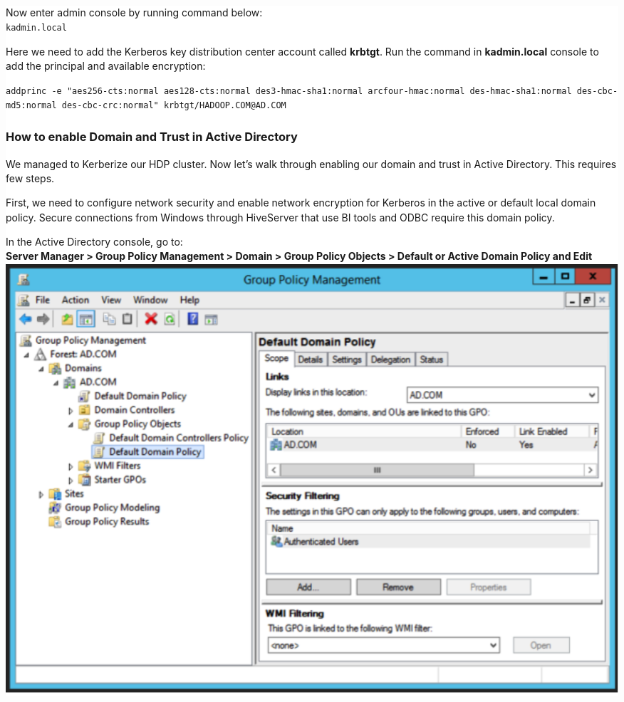 Now enter admin console by running command below:  
`kadmin.local`

Here we need to add the Kerberos key distribution center account called **krbtgt**. Run the command in **kadmin.local** console to add the principal and available encryption:

`addprinc -e "aes256-cts:normal aes128-cts:normal des3-hmac-sha1:normal arcfour-hmac:normal des-hmac-sha1:normal des-cbc-md5:normal des-cbc-crc:normal" krbtgt/HADOOP.COM@AD.COM`

### How to enable Domain and Trust in Active Directory

We managed to Kerberize our HDP cluster. Now let’s walk through enabling our domain and trust in Active Directory. This requires few steps.

First, we need to configure network security and enable network encryption for Kerberos in the active or default local domain policy. Secure connections from Windows through HiveServer that use BI tools and ODBC require this domain policy.

In the Active Directory console, go to:  
**Server Manager > Group Policy Management > Domain > Group Policy Objects > Default or Active Domain Policy and Edit**  
![ad_1](/assets/hadoop-with-ms-ad/ad_1-1024x717.png)
